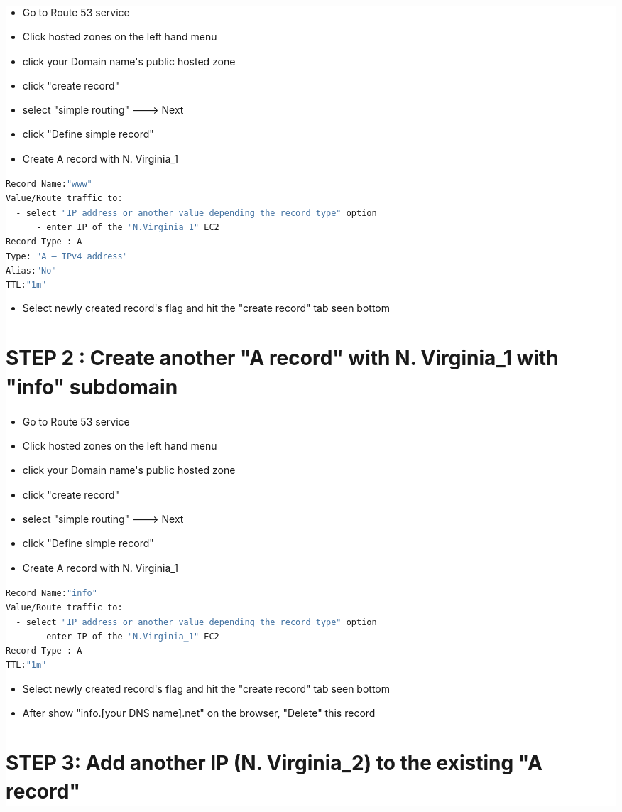 - Go to Route 53 service

- Click hosted zones on the left hand menu

- click your Domain name's public hosted zone

- click "create record"

- select "simple routing" ---> Next

- click "Define simple record"

- Create A record with N. Virginia_1
```bash
Record Name:"www"
Value/Route traffic to: 
  - select "IP address or another value depending the record type" option 
      - enter IP of the "N.Virginia_1" EC2
Record Type : A
Type: "A – IPv4 address"
Alias:"No"
TTL:"1m"
```
- Select newly created record's flag and hit the "create record" tab seen bottom

# STEP 2 : Create another "A record" with N. Virginia_1 with "info" subdomain

- Go to Route 53 service

- Click hosted zones on the left hand menu

- click your Domain name's public hosted zone

- click "create record"

- select "simple routing" ---> Next

- click "Define simple record"

- Create A record with N. Virginia_1
```bash
Record Name:"info"
Value/Route traffic to: 
  - select "IP address or another value depending the record type" option 
      - enter IP of the "N.Virginia_1" EC2
Record Type : A
TTL:"1m"
```
- Select newly created record's flag and hit the "create record" 
tab seen bottom

- After show "info.[your DNS name].net" on the browser, "Delete" this record 


# STEP 3: Add another IP (N. Virginia_2)  to the existing "A record" 

